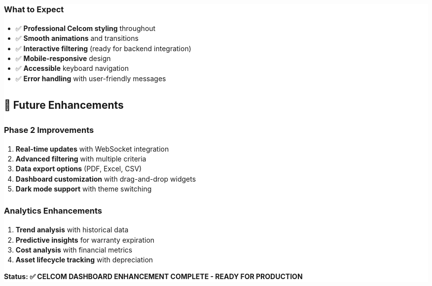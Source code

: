 ### What to Expect
- ✅ **Professional Celcom styling** throughout
- ✅ **Smooth animations** and transitions
- ✅ **Interactive filtering** (ready for backend integration)
- ✅ **Mobile-responsive** design
- ✅ **Accessible** keyboard navigation
- ✅ **Error handling** with user-friendly messages

## 🔮 Future Enhancements

### Phase 2 Improvements
1. **Real-time updates** with WebSocket integration
2. **Advanced filtering** with multiple criteria
3. **Data export options** (PDF, Excel, CSV)
4. **Dashboard customization** with drag-and-drop widgets
5. **Dark mode support** with theme switching

### Analytics Enhancements
1. **Trend analysis** with historical data
2. **Predictive insights** for warranty expiration
3. **Cost analysis** with financial metrics
4. **Asset lifecycle tracking** with depreciation

**Status: ✅ CELCOM DASHBOARD ENHANCEMENT COMPLETE - READY FOR PRODUCTION** 